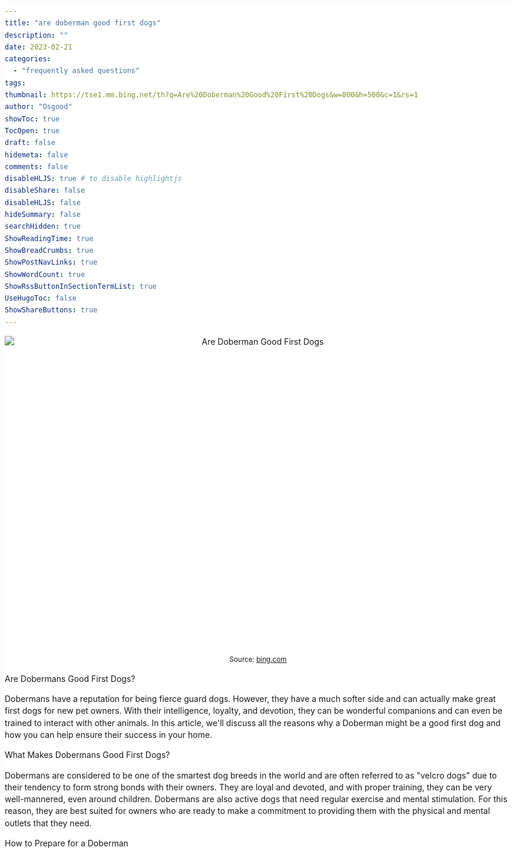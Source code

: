 ```yaml
---
title: "are doberman good first dogs"
description: ""
date: 2023-02-21
categories:
  - "frequently asked questions" 
tags: 
thumbnail: https://tse1.mm.bing.net/th?q=Are%20Doberman%20Good%20First%20Dogs&w=800&h=500&c=1&rs=1
author: "Osgood"
showToc: true
TocOpen: true
draft: false
hidemeta: false
comments: false
disableHLJS: true # to disable highlightjs
disableShare: false
disableHLJS: false
hideSummary: false
searchHidden: true
ShowReadingTime: true
ShowBreadCrumbs: true
ShowPostNavLinks: true
ShowWordCount: true
ShowRssButtonInSectionTermList: true
UseHugoToc: false
ShowShareButtons: true
---
```


<center>
	<img src="https://tse1.mm.bing.net/th?q=Are%20Doberman%20Good%20First%20Dogs&w=800&h=500&c=1&rs=1" alt="Are Doberman Good First Dogs" width="800" height="500" style="display: block; width: 100%; height: auto">
	<small>Source: <a href="https://www.bing.com" rel="nofollow">bing.com</a></small>
</center>

Are Dobermans Good First Dogs?

Dobermans have a reputation for being fierce guard dogs. However, they have a much softer side and can actually make great first dogs for new pet owners. With their intelligence, loyalty, and devotion, they can be wonderful companions and can even be trained to interact with other animals. In this article, we'll discuss all the reasons why a Doberman might be a good first dog and how you can help ensure their success in your home.

What Makes Dobermans Good First Dogs?

Dobermans are considered to be one of the smartest dog breeds in the world and are often referred to as "velcro dogs" due to their tendency to form strong bonds with their owners. They are loyal and devoted, and with proper training, they can be very well-mannered, even around children. Dobermans are also active dogs that need regular exercise and mental stimulation. For this reason, they are best suited for owners who are ready to make a commitment to providing them with the physical and mental outlets that they need.

How to Prepare for a Doberman
